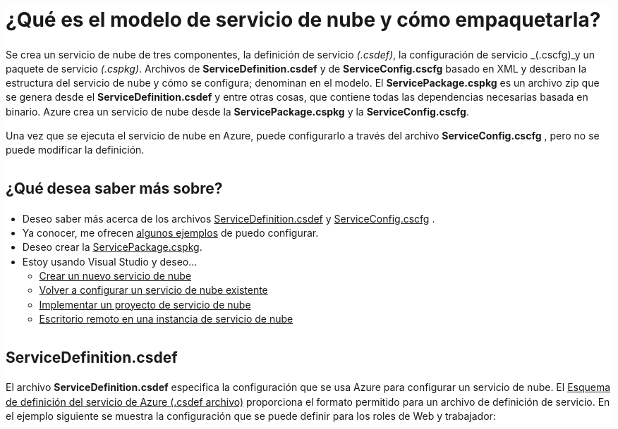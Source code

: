 <properties
    pageTitle="¿Qué es un modelo de servicio de nube y paquete | Microsoft Azure"
    description="Describe el paquete (.cspkg) en Azure y el modelo de servicio de nube (.csdef, .cscfg)"
    services="cloud-services"
    documentationCenter=""
    authors="Thraka"
    manager="timlt"
    editor=""/>
<tags
    ms.service="cloud-services"
    ms.workload="tbd"
    ms.tgt_pltfrm="na"
    ms.devlang="na"
    ms.topic="article"
    ms.date="09/06/2016"
    ms.author="adegeo"/>

# <a name="what-is-the-cloud-service-model-and-how-do-i-package-it"></a>¿Qué es el modelo de servicio de nube y cómo empaquetarla?
Se crea un servicio de nube de tres componentes, la definición de servicio _(.csdef)_, la configuración de servicio _(.cscfg)_y un paquete de servicio _(.cspkg)_. Archivos de **ServiceDefinition.csdef** y de **ServiceConfig.cscfg** basado en XML y describan la estructura del servicio de nube y cómo se configura; denominan en el modelo. El **ServicePackage.cspkg** es un archivo zip que se genera desde el **ServiceDefinition.csdef** y entre otras cosas, que contiene todas las dependencias necesarias basada en binario. Azure crea un servicio de nube desde la **ServicePackage.cspkg** y la **ServiceConfig.cscfg**.

Una vez que se ejecuta el servicio de nube en Azure, puede configurarlo a través del archivo **ServiceConfig.cscfg** , pero no se puede modificar la definición.

## <a name="what-would-you-like-to-know-more-about"></a>¿Qué desea saber más sobre?

* Deseo saber más acerca de los archivos [ServiceDefinition.csdef](#csdef) y [ServiceConfig.cscfg](#cscfg) .
* Ya conocer, me ofrecen [algunos ejemplos](#next-steps) de puedo configurar.
* Deseo crear la [ServicePackage.cspkg](#cspkg).
* Estoy usando Visual Studio y deseo...
    * [Crear un nuevo servicio de nube][vs_create]
    * [Volver a configurar un servicio de nube existente][vs_reconfigure]
    * [Implementar un proyecto de servicio de nube][vs_deploy]
    * [Escritorio remoto en una instancia de servicio de nube][remotedesktop]

<a name="csdef"></a>
## <a name="servicedefinitioncsdef"></a>ServiceDefinition.csdef
El archivo **ServiceDefinition.csdef** especifica la configuración que se usa Azure para configurar un servicio de nube. El [Esquema de definición del servicio de Azure (.csdef archivo)](https://msdn.microsoft.com/library/azure/ee758711.aspx) proporciona el formato permitido para un archivo de definición de servicio. En el ejemplo siguiente se muestra la configuración que se puede definir para los roles de Web y trabajador:


[deploy]: cloud-services-how-to-create-deploy-portal.md
[remotedesktop]: cloud-services-role-enable-remote-desktop.md
[vs_remote]: ../vs-azure-tools-remote-desktop-roles.md
[vs_deploy]: ../vs-azure-tools-cloud-service-publish-set-up-required-services-in-visual-studio.md
[vs_reconfigure]: ../vs-azure-tools-configure-roles-for-cloud-service.md
[vs_create]: ../vs-azure-tools-azure-project-create.md